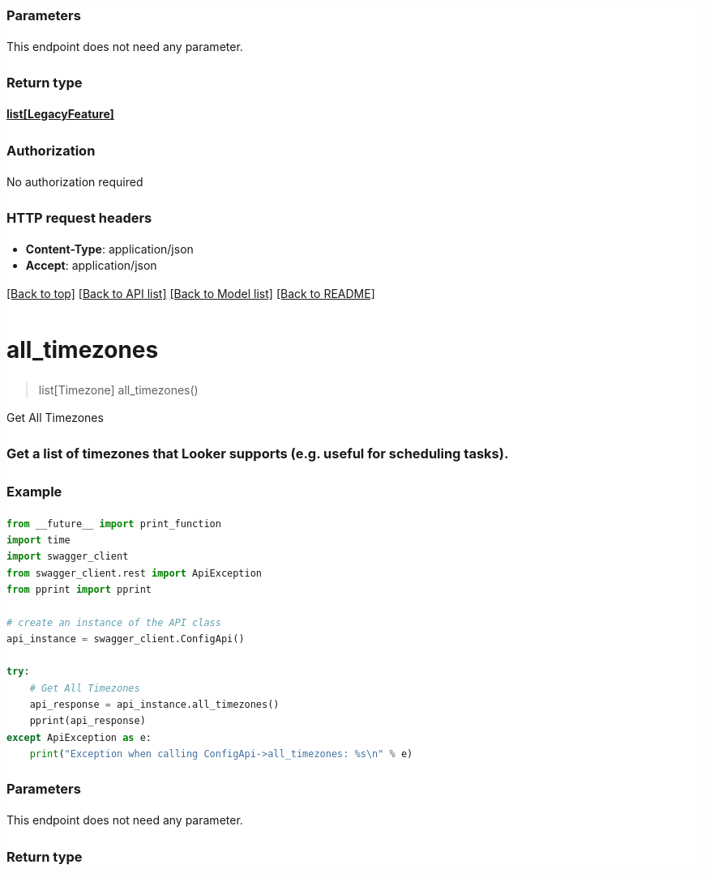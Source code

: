 ### Parameters
This endpoint does not need any parameter.

### Return type

[**list[LegacyFeature]**](LegacyFeature.md)

### Authorization

No authorization required

### HTTP request headers

 - **Content-Type**: application/json
 - **Accept**: application/json

[[Back to top]](#) [[Back to API list]](../README.md#documentation-for-api-endpoints) [[Back to Model list]](../README.md#documentation-for-models) [[Back to README]](../README.md)

# **all_timezones**
> list[Timezone] all_timezones()

Get All Timezones

### Get a list of timezones that Looker supports (e.g. useful for scheduling tasks). 

### Example
```python
from __future__ import print_function
import time
import swagger_client
from swagger_client.rest import ApiException
from pprint import pprint

# create an instance of the API class
api_instance = swagger_client.ConfigApi()

try:
    # Get All Timezones
    api_response = api_instance.all_timezones()
    pprint(api_response)
except ApiException as e:
    print("Exception when calling ConfigApi->all_timezones: %s\n" % e)
```

### Parameters
This endpoint does not need any parameter.

### Return type
